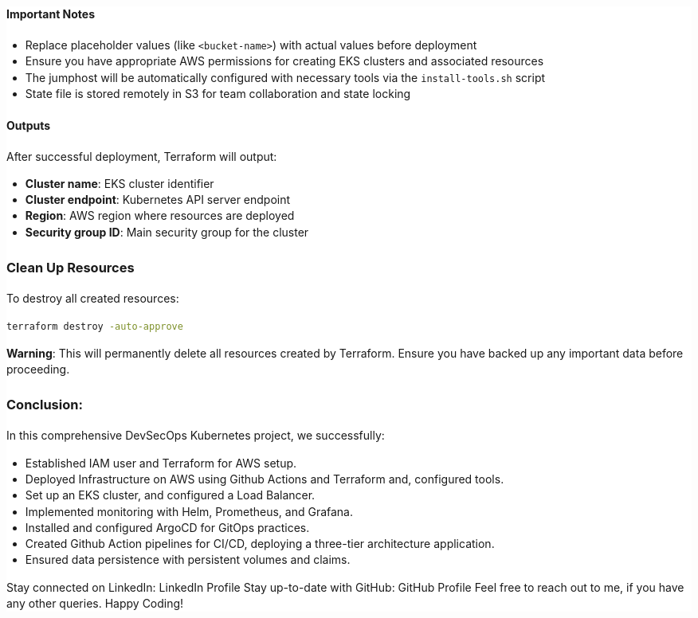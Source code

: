 #### Important Notes
- Replace placeholder values (like `<bucket-name>`) with actual values before deployment
- Ensure you have appropriate AWS permissions for creating EKS clusters and associated resources
- The jumphost will be automatically configured with necessary tools via the `install-tools.sh` script
- State file is stored remotely in S3 for team collaboration and state locking

#### Outputs
After successful deployment, Terraform will output:
- **Cluster name**: EKS cluster identifier
- **Cluster endpoint**: Kubernetes API server endpoint
- **Region**: AWS region where resources are deployed
- **Security group ID**: Main security group for the cluster

### Clean Up Resources
To destroy all created resources:
```bash
terraform destroy -auto-approve
```

**Warning**: This will permanently delete all resources created by Terraform. Ensure you have backed up any important data before proceeding.

### Conclusion: 
In this comprehensive DevSecOps Kubernetes project, we successfully:

- Established IAM user and Terraform for AWS setup.
- Deployed Infrastructure on AWS using Github Actions and Terraform and, configured tools.
- Set up an EKS cluster, and configured a Load Balancer.
- Implemented monitoring with Helm, Prometheus, and Grafana.
- Installed and configured ArgoCD for GitOps practices.
- Created Github Action pipelines for CI/CD, deploying a three-tier architecture application.
- Ensured data persistence with persistent volumes and claims.

Stay connected on LinkedIn: LinkedIn Profile
Stay up-to-date with GitHub: GitHub Profile
Feel free to reach out to me, if you have any other queries.
Happy Coding! 
 
